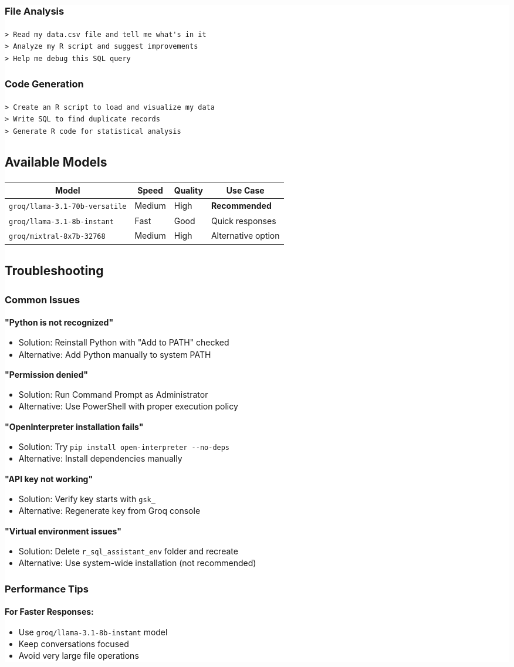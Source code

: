 ### File Analysis
```
> Read my data.csv file and tell me what's in it
> Analyze my R script and suggest improvements
> Help me debug this SQL query
```

### Code Generation
```
> Create an R script to load and visualize my data
> Write SQL to find duplicate records
> Generate R code for statistical analysis
```

## Available Models

| Model | Speed | Quality | Use Case |
|-------|-------|---------|----------|
| `groq/llama-3.1-70b-versatile` | Medium | High | **Recommended** |
| `groq/llama-3.1-8b-instant` | Fast | Good | Quick responses |
| `groq/mixtral-8x7b-32768` | Medium | High | Alternative option |

## Troubleshooting

### Common Issues

**"Python is not recognized"**
- Solution: Reinstall Python with "Add to PATH" checked
- Alternative: Add Python manually to system PATH

**"Permission denied"**
- Solution: Run Command Prompt as Administrator
- Alternative: Use PowerShell with proper execution policy

**"OpenInterpreter installation fails"**
- Solution: Try `pip install open-interpreter --no-deps`
- Alternative: Install dependencies manually

**"API key not working"**
- Solution: Verify key starts with `gsk_`
- Alternative: Regenerate key from Groq console

**"Virtual environment issues"**
- Solution: Delete `r_sql_assistant_env` folder and recreate
- Alternative: Use system-wide installation (not recommended)

### Performance Tips

**For Faster Responses:**
- Use `groq/llama-3.1-8b-instant` model
- Keep conversations focused
- Avoid very large file operations
